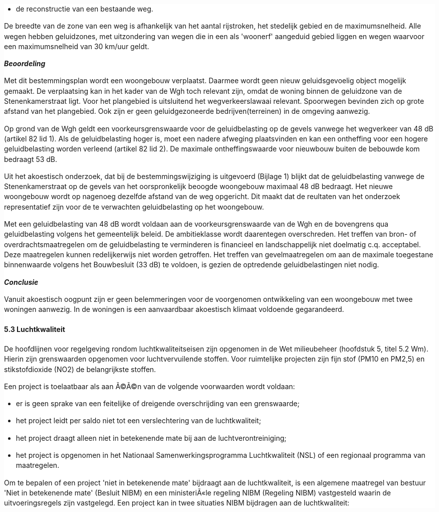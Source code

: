 * de reconstructie van een bestaande weg.

De breedte van de zone van een weg is afhankelijk van het aantal rijstroken, het stedelijk gebied en de maximumsnelheid. Alle wegen hebben geluidzones, met uitzondering van wegen die in een als 'woonerf' aangeduid gebied liggen en wegen waarvoor een maximumsnelheid van 30 km/uur geldt.

***Beoordeling***

Met dit bestemmingsplan wordt een woongebouw verplaatst. Daarmee wordt geen nieuw geluidsgevoelig object mogelijk gemaakt. De verplaatsing kan in het kader van de Wgh toch relevant zijn, omdat de woning binnen de geluidzone van de Stenenkamerstraat ligt. Voor het plangebied is uitsluitend het wegverkeerslawaai relevant. Spoorwegen bevinden zich op grote afstand van het plangebied. Ook zijn er geen geluidgezoneerde bedrijven(terreinen) in de omgeving aanwezig.

Op grond van de Wgh geldt een voorkeursgrenswaarde voor de geluidbelasting op de gevels vanwege het wegverkeer van 48 dB (artikel 82 lid 1\). Als de geluidbelasting hoger is, moet een nadere afweging plaatsvinden en kan een ontheffing voor een hogere geluidbelasting worden verleend (artikel 82 lid 2\). De maximale ontheffingswaarde voor nieuwbouw buiten de bebouwde kom bedraagt 53 dB.

Uit het akoestisch onderzoek, dat bij de bestemmingswijziging is uitgevoerd (Bijlage 1) blijkt dat de geluidbelasting vanwege de Stenenkamerstraat op de gevels van het oorspronkelijk beoogde woongebouw maximaal 48 dB bedraagt. Het nieuwe woongebouw wordt op nagenoeg dezelfde afstand van de weg opgericht. Dit maakt dat de reultaten van het onderzoek representatief zijn voor de te verwachten geluidbelasting op het woongebouw.

Met een geluidbelasting van 48 dB wordt voldaan aan de voorkeursgrenswaarde van de Wgh en de bovengrens qua geluidbelasting volgens het gemeentelijk beleid. De ambitieklasse wordt daarentegen overschreden. Het treffen van bron\- of overdrachtsmaatregelen om de geluidbelasting te verminderen is financieel en landschappelijk niet doelmatig c.q. acceptabel. Deze maatregelen kunnen redelijkerwijs niet worden getroffen. Het treffen van gevelmaatregelen om aan de maximale toegestane binnenwaarde volgens het Bouwbesluit (33 dB) te voldoen, is gezien de optredende geluidbelastingen niet nodig.

***Conclusie***

Vanuit akoestisch oogpunt zijn er geen belemmeringen voor de voorgenomen ontwikkeling van een woongebouw met twee woningen aanwezig. In de woningen is een aanvaardbaar akoestisch klimaat voldoende gegarandeerd.

#### 5\.3 Luchtkwaliteit

De hoofdlijnen voor regelgeving rondom luchtkwaliteitseisen zijn opgenomen in de Wet milieubeheer (hoofdstuk 5, titel 5\.2 Wm). Hierin zijn grenswaarden opgenomen voor luchtvervuilende stoffen. Voor ruimtelijke projecten zijn fijn stof (PM10 en PM2,5) en stikstofdioxide (NO2) de belangrijkste stoffen.

Een project is toelaatbaar als aan Ã©Ã©n van de volgende voorwaarden wordt voldaan:

* er is geen sprake van een feitelijke of dreigende overschrijding van een grenswaarde;

* het project leidt per saldo niet tot een verslechtering van de luchtkwaliteit;

* het project draagt alleen niet in betekenende mate bij aan de luchtverontreiniging;

* het project is opgenomen in het Nationaal Samenwerkingsprogramma Luchtkwaliteit (NSL) of een regionaal programma van maatregelen.

Om te bepalen of een project 'niet in betekenende mate' bijdraagt aan de luchtkwaliteit, is een algemene maatregel van bestuur 'Niet in betekenende mate' (Besluit NIBM) en een ministeriÃ«le regeling NIBM (Regeling NIBM) vastgesteld waarin de uitvoeringsregels zijn vastgelegd. Een project kan in twee situaties NIBM bijdragen aan de luchtkwaliteit:
